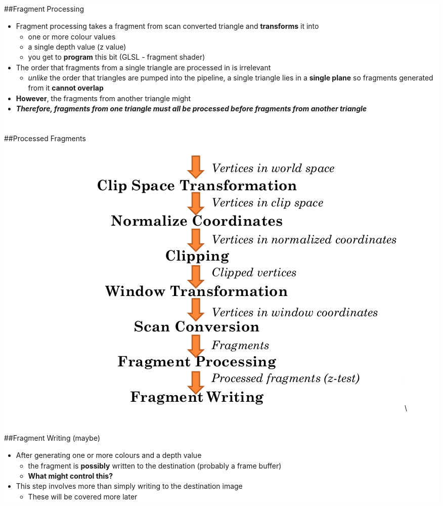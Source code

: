 #
##Fragment Processing

- Fragment processing takes a fragment from scan converted triangle and **transforms** it into
   - one or more colour values
   - a single depth value (z value)
   - you get to **program** this bit (GLSL - fragment shader)
- The order that fragments from a single triangle are processed in is irrelevant
    - *unlike* the order that triangles are pumped into the pipeline, a single triangle lies in a **single plane** so fragments generated from it **cannot overlap**
- **However**, the fragments from another triangle might
- ***Therefore, fragments from one triangle must all be processed before fragments from another triangle***

#
##Processed Fragments

![pipelineOverview07fragmentsProcessed](assets/pipelineOverview/pipelineOverview07fragmentsProcessed.png)\ 

#
##Fragment Writing (maybe)

- After generating one or more colours and a depth value
    - the fragment is **possibly** written to the destination (probably a frame buffer)
    - **What might control this?**
- This step involves more than simply writing to the destination image
    - These will be covered more later
